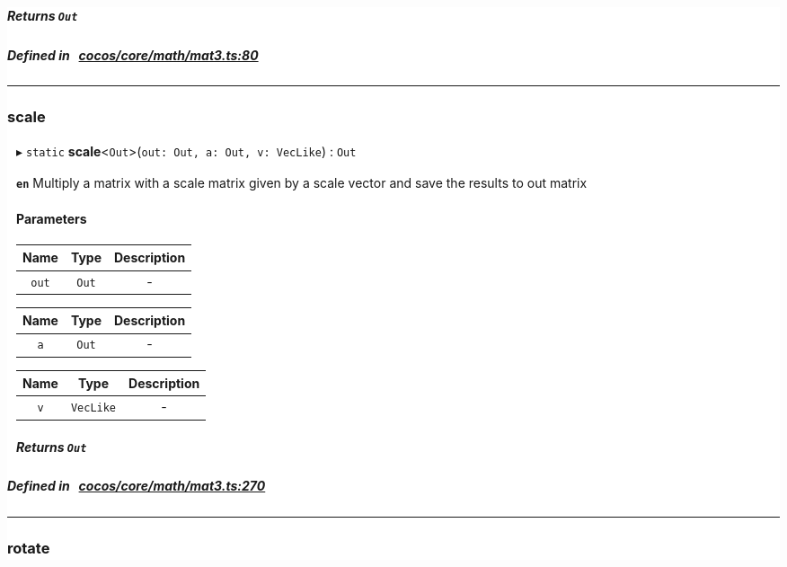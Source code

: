 

##### Returns `Out`




</div>

##### Defined in &nbsp;   [cocos/core/math/mat3.ts:80](https://github.com/cocos-creator/engine/blob/c7bf6b8a9/cocos/core/math/mat3.ts#L80)&nbsp;
___
### scale
<div style="margin-left: 10px;">

▸ `static`  **scale**<`Out`\>(`out: Out, a: Out, v: VecLike`) : `Out`




**`en`** Multiply a matrix with a scale matrix given by a scale vector and save the results to out matrix








#### Parameters

| Name | Type | Description |
| :------: | :------: | :------: |
| `out` | `Out` | - |

| Name | Type | Description |
| :------: | :------: | :------: |
| `a` | `Out` | - |

| Name | Type | Description |
| :------: | :------: | :------: |
| `v` | `VecLike` | - |



##### Returns `Out`




</div>

##### Defined in &nbsp;   [cocos/core/math/mat3.ts:270](https://github.com/cocos-creator/engine/blob/c7bf6b8a9/cocos/core/math/mat3.ts#L270)&nbsp;
___
### rotate
<div style="margin-left: 10px;">
